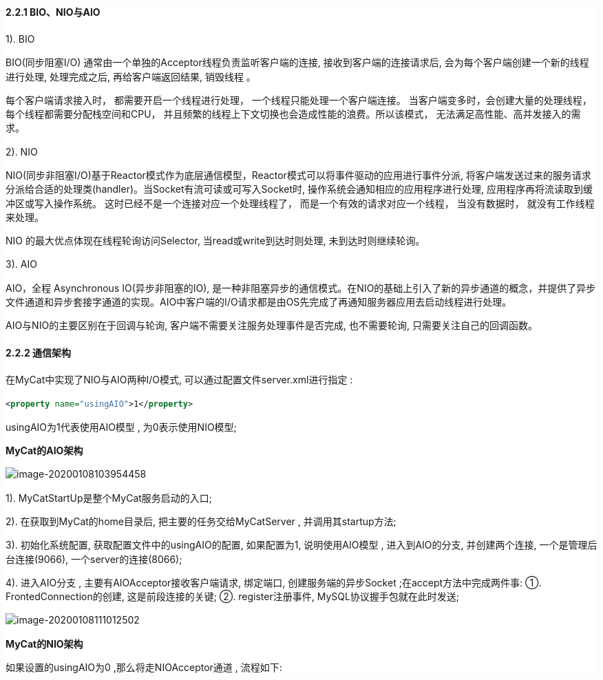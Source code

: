 #### 2.2.1 BIO、NIO与AIO

1). BIO

BIO(同步阻塞I/O) 通常由一个单独的Acceptor线程负责监听客户端的连接, 接收到客户端的连接请求后, 会为每个客户端创建一个新的线程进行处理, 处理完成之后, 再给客户端返回结果, 销毁线程 。

每个客户端请求接入时， 都需要开启一个线程进行处理， 一个线程只能处理一个客户端连接。 当客户端变多时，会创建大量的处理线程， 每个线程都需要分配栈空间和CPU， 并且频繁的线程上下文切换也会造成性能的浪费。所以该模式， 无法满足高性能、高并发接入的需求。



2). NIO

NIO(同步非阻塞I/O)基于Reactor模式作为底层通信模型，Reactor模式可以将事件驱动的应用进行事件分派, 将客户端发送过来的服务请求分派给合适的处理类(handler)。当Socket有流可读或可写入Socket时, 操作系统会通知相应的应用程序进行处理, 应用程序再将流读取到缓冲区或写入操作系统。 这时已经不是一个连接对应一个处理线程了， 而是一个有效的请求对应一个线程， 当没有数据时， 就没有工作线程来处理。

NIO 的最大优点体现在线程轮询访问Selector, 当read或write到达时则处理, 未到达时则继续轮询。



3). AIO

AIO，全程 Asynchronous IO(异步非阻塞的IO), 是一种非阻塞异步的通信模式。在NIO的基础上引入了新的异步通道的概念，并提供了异步文件通道和异步套接字通道的实现。AIO中客户端的I/O请求都是由OS先完成了再通知服务器应用去启动线程进行处理。

AIO与NIO的主要区别在于回调与轮询, 客户端不需要关注服务处理事件是否完成, 也不需要轮询, 只需要关注自己的回调函数。



#### 2.2.2 通信架构

在MyCat中实现了NIO与AIO两种I/O模式, 可以通过配置文件server.xml进行指定 : 

```xml
<property name="usingAIO">1</property>
```

usingAIO为1代表使用AIO模型 , 为0表示使用NIO模型;



**MyCat的AIO架构**

![image-20200108103954458](/Users/liuxiangren/Downloads/教程相关/资料-全面讲解开源数据库中间件MyCat使用及原理/MyCat资料/文档/文档/assets/image-20200108103954458.png) 

1). MyCatStartUp是整个MyCat服务启动的入口;

2). 在获取到MyCat的home目录后, 把主要的任务交给MyCatServer , 并调用其startup方法;

3). 初始化系统配置, 获取配置文件中的usingAIO的配置, 如果配置为1, 说明使用AIO模型 , 进入到AIO的分支, 并创建两个连接, 一个是管理后台连接(9066), 一个server的连接(8066);

4). 进入AIO分支 , 主要有AIOAcceptor接收客户端请求, 绑定端口, 创建服务端的异步Socket ;在accept方法中完成两件事: ①. FrontedConnection的创建, 这是前段连接的关键; ②. register注册事件, MySQL协议握手包就在此时发送;

![image-20200108111012502](/Users/liuxiangren/Downloads/教程相关/资料-全面讲解开源数据库中间件MyCat使用及原理/MyCat资料/文档/文档/assets/image-20200108111012502.png) 



**MyCat的NIO架构**

如果设置的usingAIO为0 ,那么将走NIOAcceptor通道 , 流程如下: 
